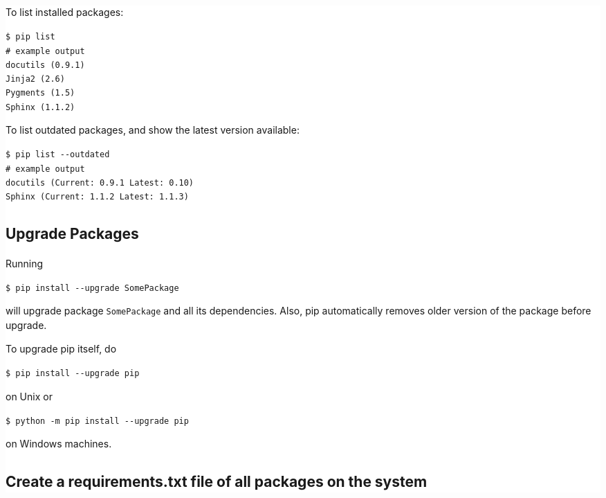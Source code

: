
To list installed packages:

```
$ pip list
# example output
docutils (0.9.1)
Jinja2 (2.6)
Pygments (1.5)
Sphinx (1.1.2)

```

To list outdated packages, and show the latest version available:

```
$ pip list --outdated
# example output
docutils (Current: 0.9.1 Latest: 0.10)
Sphinx (Current: 1.1.2 Latest: 1.1.3)

```



## Upgrade Packages


Running

```
$ pip install --upgrade SomePackage 

```

will upgrade package `SomePackage` and all its dependencies. Also, pip automatically removes older version of the package before upgrade.

To upgrade pip itself, do

```
$ pip install --upgrade pip

```

on Unix or

```
$ python -m pip install --upgrade pip

```

on Windows machines.



## Create a requirements.txt file of all packages on the system

